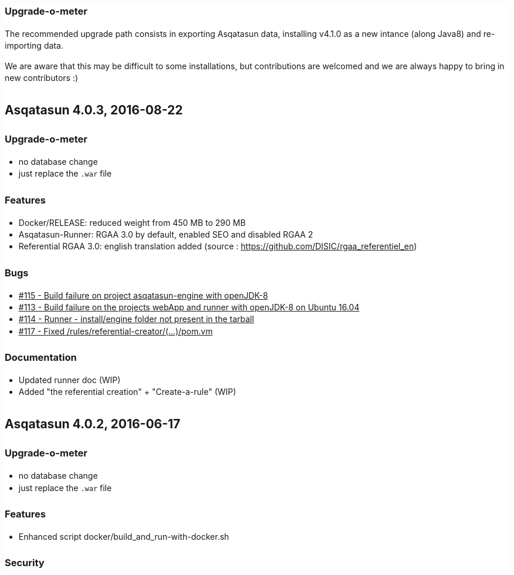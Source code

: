 ### Upgrade-o-meter

The recommended upgrade path consists in exporting Asqatasun data, installing v4.1.0 as a new intance (along Java8) and re-importing data.

We are aware that this may be difficult to some installations, but contributions are welcomed and we are always happy to bring in new contributors :)

## Asqatasun 4.0.3, 2016-08-22

### Upgrade-o-meter 

- no database change
- just replace the `.war` file

### Features

- Docker/RELEASE: reduced weight from 450 MB to 290 MB
- Asqatasun-Runner: RGAA 3.0 by default, enabled SEO and disabled RGAA 2
- Referential RGAA 3.0: english translation added (source : https://github.com/DISIC/rgaa_referentiel_en)

### Bugs

- [#115 - Build failure on project asqatasun-engine with openJDK-8](https://github.com/Asqatasun/Asqatasun/issues/115)
- [#113 - Build failure on the projects webApp and runner with openJDK-8 on Ubuntu 16.04](https://github.com/Asqatasun/Asqatasun/issues/113)
- [#114 - Runner - install/engine folder not present in the tarball](https://github.com/Asqatasun/Asqatasun/issues/114)
- [#117 - Fixed /rules/referential-creator/(...)/pom.vm](https://github.com/Asqatasun/Asqatasun/issues/117)

### Documentation

- Updated runner doc (WIP)
- Added "the referential creation" + "Create-a-rule" (WIP)


## Asqatasun 4.0.2, 2016-06-17

### Upgrade-o-meter 

- no database change
- just replace the `.war` file

### Features

- Enhanced script docker/build_and_run-with-docker.sh

### Security
